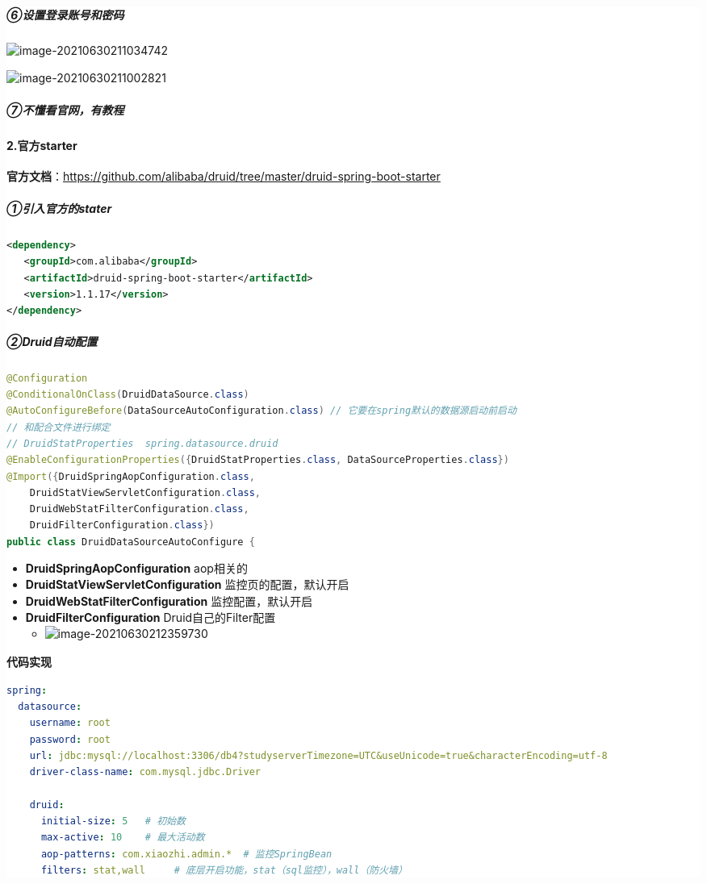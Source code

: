 

##### ⑥设置登录账号和密码

![image-20210630211034742](F:/Java%25E5%25AD%25A6%25E4%25B9%25A0/%25E6%2588%25AA%25E5%259B%25BE/image-20210630211034742.png)

![image-20210630211002821](F:/Java%25E5%25AD%25A6%25E4%25B9%25A0/%25E6%2588%25AA%25E5%259B%25BE/image-20210630211002821.png)



##### ⑦不懂看官网，有教程



#### 2.官方starter

**官方文档**：https://github.com/alibaba/druid/tree/master/druid-spring-boot-starter



##### ①引入官方的stater

```xml
<dependency>
   <groupId>com.alibaba</groupId>
   <artifactId>druid-spring-boot-starter</artifactId>
   <version>1.1.17</version>
</dependency>
```



##### ②Druid自动配置

```java
@Configuration
@ConditionalOnClass(DruidDataSource.class)
@AutoConfigureBefore(DataSourceAutoConfiguration.class)	// 它要在spring默认的数据源启动前启动
// 和配合文件进行绑定
// DruidStatProperties	spring.datasource.druid
@EnableConfigurationProperties({DruidStatProperties.class, DataSourceProperties.class})
@Import({DruidSpringAopConfiguration.class,
    DruidStatViewServletConfiguration.class,
    DruidWebStatFilterConfiguration.class,
    DruidFilterConfiguration.class})
public class DruidDataSourceAutoConfigure {
```

-   **DruidSpringAopConfiguration**	aop相关的
-   **DruidStatViewServletConfiguration**    监控页的配置，默认开启
-   **DruidWebStatFilterConfiguration**    监控配置，默认开启
-   **DruidFilterConfiguration**    Druid自己的Filter配置
    -   ![image-20210630212359730](F:/Java%25E5%25AD%25A6%25E4%25B9%25A0/%25E6%2588%25AA%25E5%259B%25BE/image-20210630212359730.png)



**代码实现**

```yml
spring:
  datasource:
    username: root
    password: root
    url: jdbc:mysql://localhost:3306/db4?studyserverTimezone=UTC&useUnicode=true&characterEncoding=utf-8
    driver-class-name: com.mysql.jdbc.Driver

    druid:
      initial-size: 5   # 初始数
      max-active: 10    # 最大活动数
      aop-patterns: com.xiaozhi.admin.*  # 监控SpringBean
      filters: stat,wall     # 底层开启功能，stat（sql监控），wall（防火墙）
```
